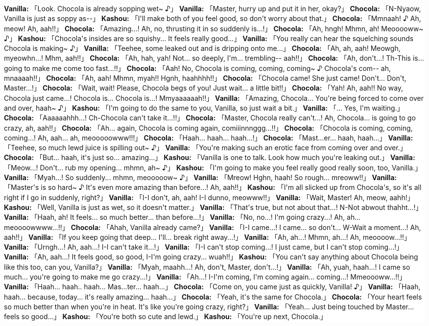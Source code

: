 **Vanilla:** 「Look. Chocola is already sopping wet~ ♪」
**Vanilla:** 「Master, hurry up and put it in her, okay?」
**Chocola:** 「N-Nyaow, Vanilla is just as soppy as--」
**Kashou:** 「I'll make both of you feel good, so don't worry about that.」
**Chocola:** 「Mmnaah! ♪ Ah, meow! Ah, aah!!」
**Chocola:** 「Amazing...! Ah, no, thrusting it in so suddenly is...!」
**Chocola:** 「Ah, hngh! Mhmn, ah! Meooooww~ ♪」
**Kashou:** 「Chocola's insides are so squishy... It feels really good...」
**Vanilla:** 「You really can hear the squelching sounds Chocola is making~ ♪」
**Vanilla:** 「Teehee, some leaked out and is dripping onto me...」
**Chocola:** 「Ah, ah, aah! Meowgh, myeowhn...! Mhm, aah!!」
**Chocola:** 「Ah, hah, yah! Not... so deeply, I'm... trembling-- aah!!」
**Chocola:** 「Ah, don't...! Th-This is... going to make me come too fast...!!」
**Chocola:** 「Aah! No, Chocola is coming, coming, coming~ ♪ Chocola's com-- ah, mnaaaah!!」
**Chocola:** 「Ah, aah! Mhmn, myah!! Hgnh, haahhhh!!」
**Chocola:** 「Chocola came! She just came! Don't... Don't, Master...!」
**Chocola:** 「Wait, wait! Please, Chocola begs of you! Just wait... a little bit!!」
**Chocola:** 「Yah! Ah, aah!! No way, Chocola just came...! Chocola is... Chocola is...! Mmyaaaaaah!!」
**Vanilla:** 「Amazing, Chocola... You're being forced to come over and over, haah~ ♪」
**Kashou:** 「I'm going to do the same to you, Vanilla, so just wait a bit.」
**Vanilla:** 「... Yes, I'm waiting.」
**Chocola:** 「Aaaaaahhh...! Ch-Chocola can't take it...!!」
**Chocola:** 「Master, Chocola really can't...! Ah, Chocola... is going to go crazy, ah, aah!!」
**Chocola:** 「Ah... again, Chocola is coming again, comiiinnnggg...!!」
**Chocola:** 「Chocola is coming, coming, coming...! Ah, aah... ah, meooooowww!!!」
**Chocola:** 「Haah... haah... haah...!」
**Chocola:** 「Mast...er... haah, haah...」
**Vanilla:** 「Teehee, so much lewd juice is spilling out~ ♪」
**Vanilla:** 「You're making such an erotic face from coming over and over.」
**Chocola:** 「But... haah, it's just so... amazing...」
**Kashou:** 「Vanilla is one to talk. Look how much you're leaking out.」
**Vanilla:** 「Meow...! Don't... rub my opening... mhmn, ah~ ♪」
**Kashou:** 「I'm going to make you feel really good really soon, too, Vanilla.」
**Vanilla:** 「Myah...! So suddenly... mhmn, meooooow~ ♪」
**Vanilla:** 「Mreow! Hghn, haah! So rough... mreoww!!」
**Vanilla:** 「Master's is so hard~ ♪ It's even more amazing than before...! Ah, aah!!」
**Kashou:** 「I'm all slicked up from Chocola's, so it's all right if I go in suddenly, right?」
**Vanilla:** 「I-I don't, ah, aah! I-I dunno, meowww!!」
**Vanilla:** 「Wait, Master! Ah, meow, aahh!」
**Kashou:** 「Well, Vanilla is just as wet, so it doesn't matter.」
**Vanilla:** 「That's true, but not about that...! N-Not abwout thahht...!」
**Vanilla:** 「Haah, ah! It feels... so much better... than before...!」
**Vanilla:** 「No, no...! I'm going crazy...! Ah, ah... meoooowwww...!!」
**Chocola:** 「Ahah, Vanilla already came?」
**Vanilla:** 「I-I came...! I came... so don't... W-Wait a moment...! Ah, aah!!」
**Vanilla:** 「If you keep going that deep... I'll... break right away...!」
**Vanilla:** 「Ah, ah...! Mhmn, ah...! Ah, meoooow...!!」
**Vanilla:** 「Urngh...! Ah, aah...! I-I can't take it...!」
**Vanilla:** 「I-I can't stop coming...! I just came, but I can't stop coming...!」
**Vanilla:** 「Ah, aah...! It feels good, so good, I-I'm going crazy... wuah!!」
**Kashou:** 「You can't say anything about Chocola being like this too, can you, Vanilla?」
**Vanilla:** 「Myah, maahh...! Ah, don't, Master, don't...!」
**Vanilla:** 「Ah, yuah, haah...! I came so much... you're going to make me go crazy...!」
**Vanilla:** 「Ah...! I-I'm coming, I'm coming again... coming...! Mmeoooww...!!」
**Vanilla:** 「Haah... haah.. haah... Mas...ter... haah...」
**Chocola:** 「Come on, you came just as quickly, Vanilla! ♪」
**Vanilla:** 「Haah, haah... because, today... it's really amazing... haah...」
**Chocola:** 「Yeah, it's the same for Chocola.」
**Chocola:** 「Your heart feels so much better than when you're in heat. It's like you're going crazy, right?」
**Vanilla:** 「Yeah... Just being touched by Master... feels so good...」
**Kashou:** 「You're both so cute and lewd.」
**Kashou:** 「You're up next, Chocola.」